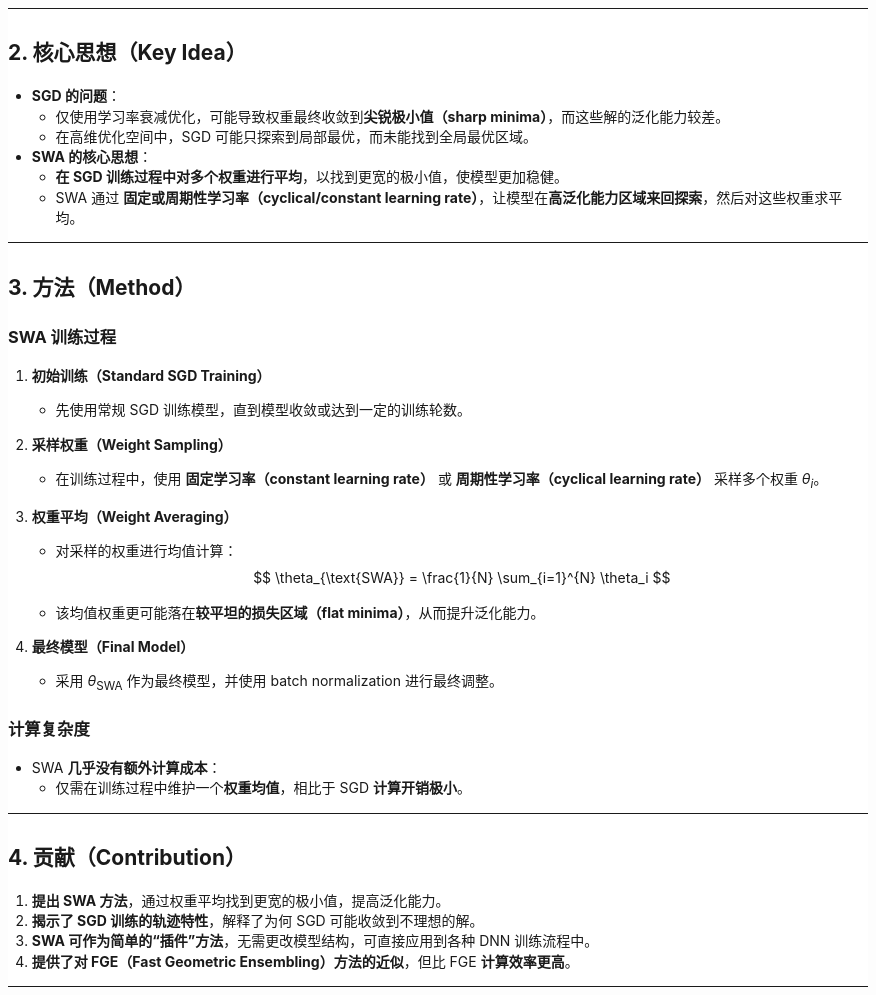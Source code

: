 ------

## **2. 核心思想（Key Idea）**

- **SGD 的问题**：
  - 仅使用学习率衰减优化，可能导致权重最终收敛到**尖锐极小值（sharp minima）**，而这些解的泛化能力较差。
  - 在高维优化空间中，SGD 可能只探索到局部最优，而未能找到全局最优区域。
- **SWA 的核心思想**：
  - **在 SGD 训练过程中对多个权重进行平均**，以找到更宽的极小值，使模型更加稳健。
  - SWA 通过 **固定或周期性学习率（cyclical/constant learning rate）**，让模型在**高泛化能力区域来回探索**，然后对这些权重求平均。

------

## **3. 方法（Method）**

### **SWA 训练过程**

1. **初始训练（Standard SGD Training）**

   - 先使用常规 SGD 训练模型，直到模型收敛或达到一定的训练轮数。

2. **采样权重（Weight Sampling）**

   - 在训练过程中，使用 **固定学习率（constant learning rate）** 或 **周期性学习率（cyclical learning rate）** 采样多个权重 $\theta_i$。

3. **权重平均（Weight Averaging）**

   - 对采样的权重进行均值计算：
     $$
     \theta_{\text{SWA}} = \frac{1}{N} \sum_{i=1}^{N} \theta_i
     $$
     
   - 该均值权重更可能落在**较平坦的损失区域（flat minima）**，从而提升泛化能力。
   
4. **最终模型（Final Model）**

   - 采用 $\theta_{\text{SWA}}$ 作为最终模型，并使用 batch normalization 进行最终调整。

### **计算复杂度**

- SWA **几乎没有额外计算成本**：
  - 仅需在训练过程中维护一个**权重均值**，相比于 SGD **计算开销极小**。

------

## **4. 贡献（Contribution）**

1. **提出 SWA 方法**，通过权重平均找到更宽的极小值，提高泛化能力。
2. **揭示了 SGD 训练的轨迹特性**，解释了为何 SGD 可能收敛到不理想的解。
3. **SWA 可作为简单的“插件”方法**，无需更改模型结构，可直接应用到各种 DNN 训练流程中。
4. **提供了对 FGE（Fast Geometric Ensembling）方法的近似**，但比 FGE **计算效率更高**。

------
